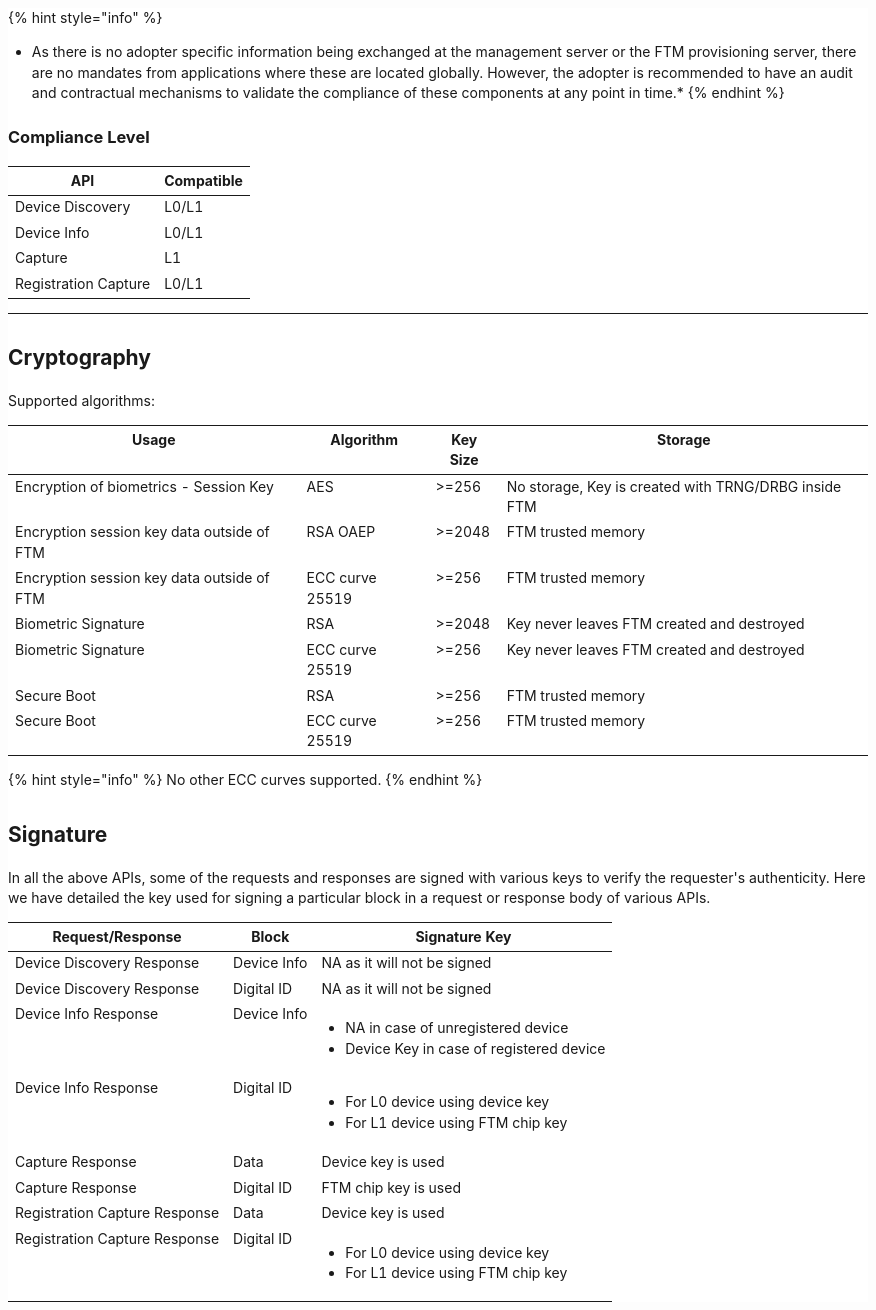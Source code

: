 {% hint style="info" %}
* As there is no adopter specific information being exchanged at the management server or the FTM provisioning server, there are no mandates from applications where these are located globally. However, the adopter is recommended to have an audit and contractual mechanisms to validate the compliance of these components at any point in time.\*
{% endhint %}

### Compliance Level

| API                  | Compatible |
| -------------------- | ---------- |
| Device Discovery     | L0/L1      |
| Device Info          | L0/L1      |
| Capture              | L1         |
| Registration Capture | L0/L1      |

***

## Cryptography

Supported algorithms:

| Usage                                      | Algorithm       | Key Size | Storage                                              |
| ------------------------------------------ | --------------- | -------- | ---------------------------------------------------- |
| Encryption of biometrics - Session Key     | AES             | >=256    | No storage, Key is created with TRNG/DRBG inside FTM |
| Encryption session key data outside of FTM | RSA OAEP        | >=2048   | FTM trusted memory                                   |
| Encryption session key data outside of FTM | ECC curve 25519 | >=256    | FTM trusted memory                                   |
| Biometric Signature                        | RSA             | >=2048   | Key never leaves FTM created and destroyed           |
| Biometric Signature                        | ECC curve 25519 | >=256    | Key never leaves FTM created and destroyed           |
| Secure Boot                                | RSA             | >=256    | FTM trusted memory                                   |
| Secure Boot                                | ECC curve 25519 | >=256    | FTM trusted memory                                   |

{% hint style="info" %}
No other ECC curves supported.
{% endhint %}

## Signature

In all the above APIs, some of the requests and responses are signed with various keys to verify the requester's authenticity. Here we have detailed the key used for signing a particular block in a request or response body of various APIs.

| Request/Response              | Block       | Signature Key                                                                                       |
| ----------------------------- | ----------- | --------------------------------------------------------------------------------------------------- |
| Device Discovery Response     | Device Info | NA as it will not be signed                                                                         |
| Device Discovery Response     | Digital ID  | NA as it will not be signed                                                                         |
| Device Info Response          | Device Info | <ul><li>NA in case of unregistered device</li><li>Device Key in case of registered device</li></ul> |
| Device Info Response          | Digital ID  | <ul><li>For L0 device using device key</li><li>For L1 device using FTM chip key</li></ul>           |
| Capture Response              | Data        | Device key is used                                                                                  |
| Capture Response              | Digital ID  | FTM chip key is used                                                                                |
| Registration Capture Response | Data        | Device key is used                                                                                  |
| Registration Capture Response | Digital ID  | <ul><li>For L0 device using device key</li><li>For L1 device using FTM chip key</li></ul>           |